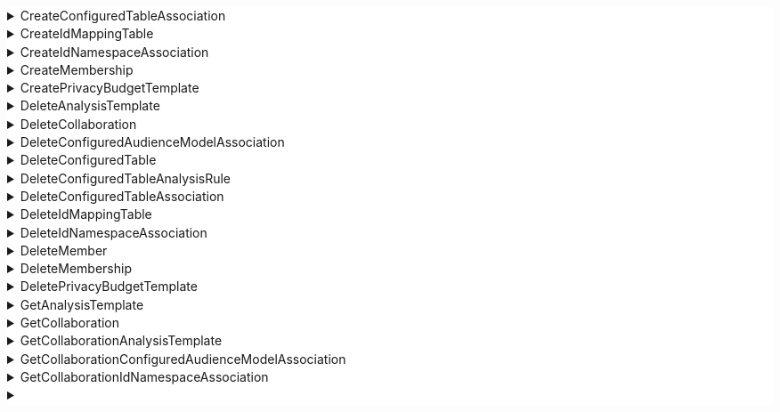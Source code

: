 <details><summary>
CreateConfiguredTableAssociation
</summary></details>
<details><summary>
CreateIdMappingTable
</summary></details>
<details><summary>
CreateIdNamespaceAssociation
</summary></details>
<details><summary>
CreateMembership
</summary></details>
<details><summary>
CreatePrivacyBudgetTemplate
</summary></details>
<details><summary>
DeleteAnalysisTemplate
</summary></details>
<details><summary>
DeleteCollaboration
</summary></details>
<details><summary>
DeleteConfiguredAudienceModelAssociation
</summary></details>
<details><summary>
DeleteConfiguredTable
</summary></details>
<details><summary>
DeleteConfiguredTableAnalysisRule
</summary></details>
<details><summary>
DeleteConfiguredTableAssociation
</summary></details>
<details><summary>
DeleteIdMappingTable
</summary></details>
<details><summary>
DeleteIdNamespaceAssociation
</summary></details>
<details><summary>
DeleteMember
</summary></details>
<details><summary>
DeleteMembership
</summary></details>
<details><summary>
DeletePrivacyBudgetTemplate
</summary></details>
<details><summary>
GetAnalysisTemplate
</summary></details>
<details><summary>
GetCollaboration
</summary></details>
<details><summary>
GetCollaborationAnalysisTemplate
</summary></details>
<details><summary>
GetCollaborationConfiguredAudienceModelAssociation
</summary></details>
<details><summary>
GetCollaborationIdNamespaceAssociation
</summary></details>
<details><summary>